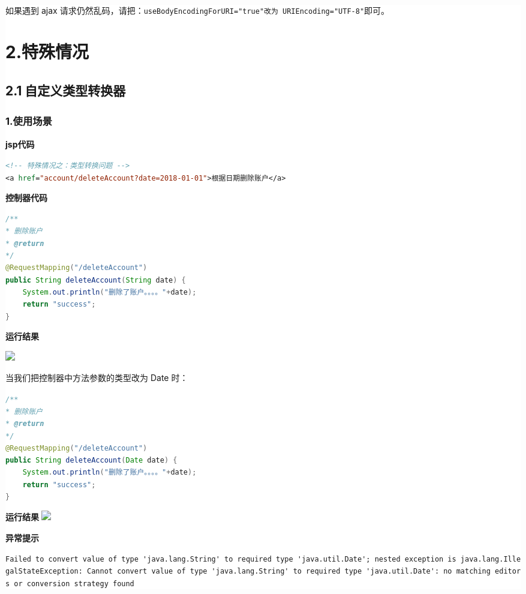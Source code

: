 如果遇到 ajax 请求仍然乱码，请把：`useBodyEncodingForURI="true"改为 URIEncoding="UTF-8"`即可。

# 2.特殊情况

## 2.1 自定义类型转换器

### 1.使用场景

**jsp代码**

```jsp
<!-- 特殊情况之：类型转换问题 -->
<a href="account/deleteAccount?date=2018-01-01">根据日期删除账户</a>
```

**控制器代码**

```java
/**
* 删除账户
* @return
*/
@RequestMapping("/deleteAccount")
public String deleteAccount(String date) {
    System.out.println("删除了账户。。。。"+date);
    return "success";
}
```

**运行结果**

![](https://gitee.com/krislin_zhao/IMGcloud/raw/master/img/20200723204730.png)

当我们把控制器中方法参数的类型改为 Date 时：

```java
/**
* 删除账户
* @return
*/
@RequestMapping("/deleteAccount")
public String deleteAccount(Date date) {
    System.out.println("删除了账户。。。。"+date);
    return "success";
}
```

**运行结果**
![](https://gitee.com/krislin_zhao/IMGcloud/raw/master/img/20200723205526.png)

**异常提示**

```cmd
Failed to convert value of type 'java.lang.String' to required type 'java.util.Date'; nested exception is java.lang.IllegalStateException: Cannot convert value of type 'java.lang.String' to required type 'java.util.Date': no matching editors or conversion strategy found
```
